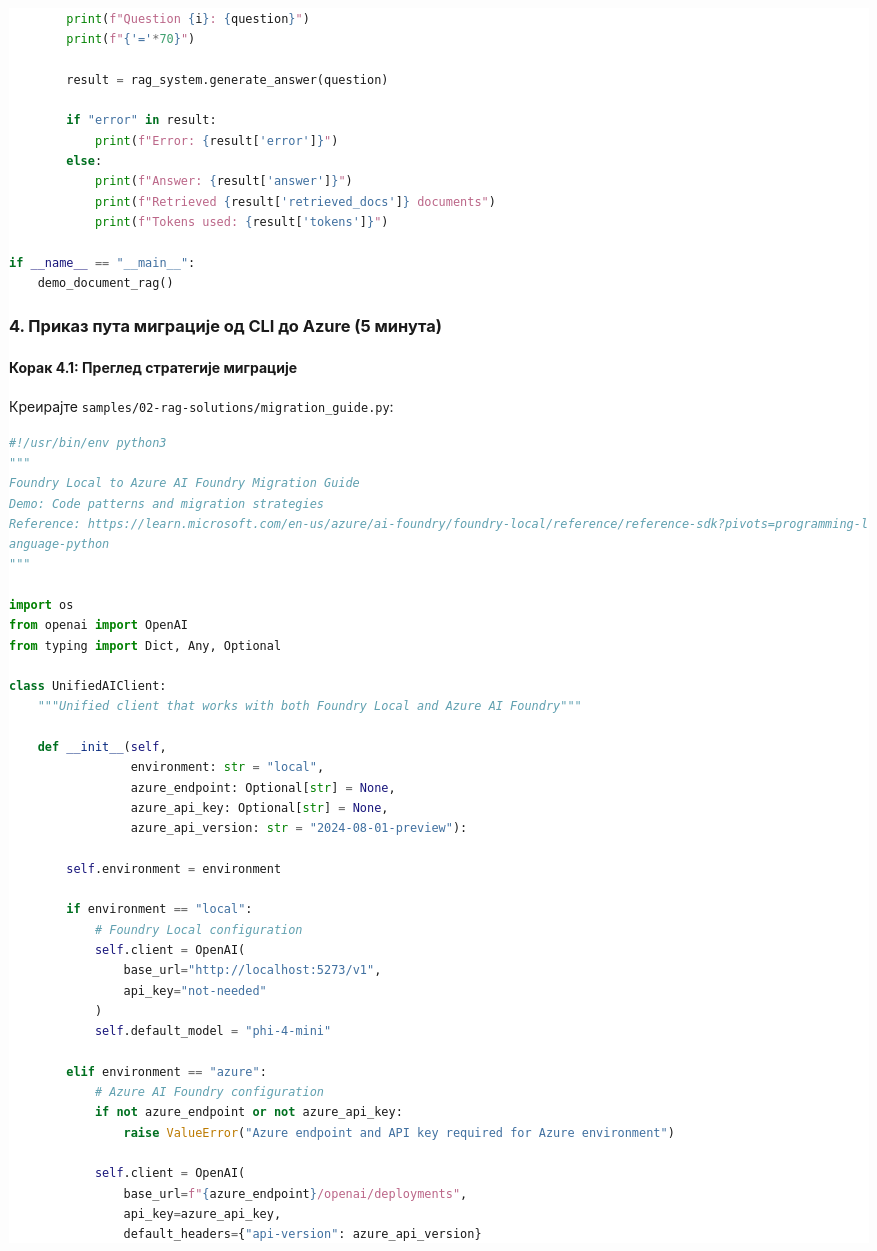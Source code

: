 ```python
        print(f"Question {i}: {question}")
        print(f"{'='*70}")
        
        result = rag_system.generate_answer(question)
        
        if "error" in result:
            print(f"Error: {result['error']}")
        else:
            print(f"Answer: {result['answer']}")
            print(f"Retrieved {result['retrieved_docs']} documents")
            print(f"Tokens used: {result['tokens']}")

if __name__ == "__main__":
    demo_document_rag()
```


### 4. Приказ пута миграције од CLI до Azure (5 минута)

#### Корак 4.1: Преглед стратегије миграције

Креирајте `samples/02-rag-solutions/migration_guide.py`:

```python
#!/usr/bin/env python3
"""
Foundry Local to Azure AI Foundry Migration Guide
Demo: Code patterns and migration strategies
Reference: https://learn.microsoft.com/en-us/azure/ai-foundry/foundry-local/reference/reference-sdk?pivots=programming-language-python
"""

import os
from openai import OpenAI
from typing import Dict, Any, Optional

class UnifiedAIClient:
    """Unified client that works with both Foundry Local and Azure AI Foundry"""
    
    def __init__(self, 
                 environment: str = "local",
                 azure_endpoint: Optional[str] = None,
                 azure_api_key: Optional[str] = None,
                 azure_api_version: str = "2024-08-01-preview"):
        
        self.environment = environment
        
        if environment == "local":
            # Foundry Local configuration
            self.client = OpenAI(
                base_url="http://localhost:5273/v1",
                api_key="not-needed"
            )
            self.default_model = "phi-4-mini"
            
        elif environment == "azure":
            # Azure AI Foundry configuration
            if not azure_endpoint or not azure_api_key:
                raise ValueError("Azure endpoint and API key required for Azure environment")
            
            self.client = OpenAI(
                base_url=f"{azure_endpoint}/openai/deployments",
                api_key=azure_api_key,
                default_headers={"api-version": azure_api_version}
```